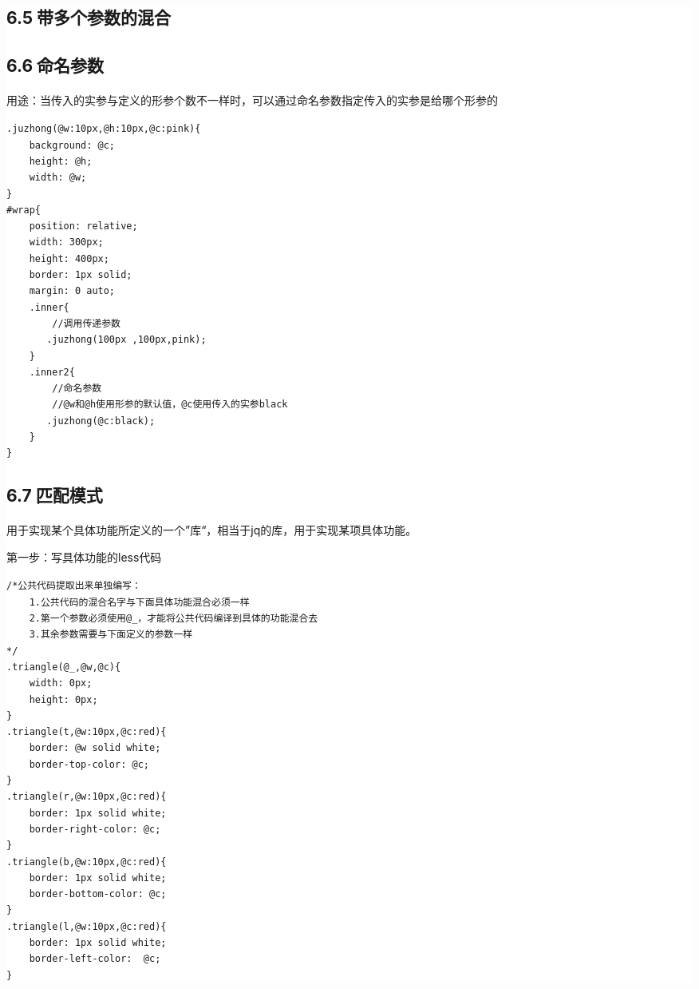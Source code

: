## 	6.5 带多个参数的混合

## 	6.6 命名参数

用途：当传入的实参与定义的形参个数不一样时，可以通过命名参数指定传入的实参是给哪个形参的

```less
.juzhong(@w:10px,@h:10px,@c:pink){
    background: @c;
    height: @h;
    width: @w;
}
#wrap{
    position: relative;
    width: 300px;
    height: 400px;
    border: 1px solid;
    margin: 0 auto;
    .inner{
        //调用传递参数
       .juzhong(100px ,100px,pink);
    }
    .inner2{
        //命名参数
        //@w和@h使用形参的默认值，@c使用传入的实参black
       .juzhong(@c:black);
    }
}
```

## 	6.7 匹配模式

用于实现某个具体功能所定义的一个”库“，相当于jq的库，用于实现某项具体功能。

第一步：写具体功能的less代码

```less
/*公共代码提取出来单独编写：
	1.公共代码的混合名字与下面具体功能混合必须一样
	2.第一个参数必须使用@_，才能将公共代码编译到具体的功能混合去
	3.其余参数需要与下面定义的参数一样
*/
.triangle(@_,@w,@c){
    width: 0px;
    height: 0px;
}
.triangle(t,@w:10px,@c:red){
    border: @w solid white;
    border-top-color: @c;
}
.triangle(r,@w:10px,@c:red){
    border: 1px solid white;
    border-right-color: @c;
}
.triangle(b,@w:10px,@c:red){
    border: 1px solid white;
    border-bottom-color: @c;
}
.triangle(l,@w:10px,@c:red){
    border: 1px solid white;
    border-left-color:  @c;
}
```
